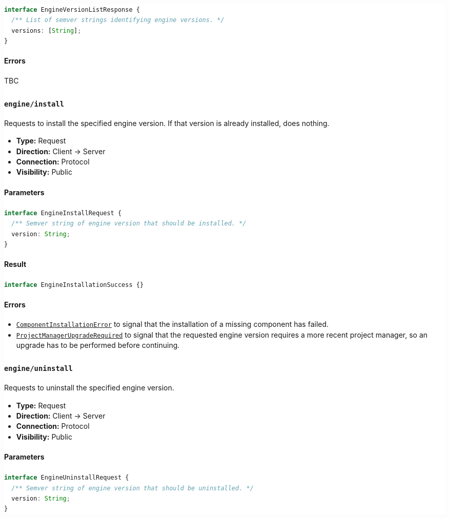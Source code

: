```typescript
interface EngineVersionListResponse {
  /** List of semver strings identifying engine versions. */
  versions: [String];
}
```

#### Errors

TBC

### `engine/install`

Requests to install the specified engine version. If that version is already
installed, does nothing.

- **Type:** Request
- **Direction:** Client -> Server
- **Connection:** Protocol
- **Visibility:** Public

#### Parameters

```typescript
interface EngineInstallRequest {
  /** Semver string of engine version that should be installed. */
  version: String;
}
```

#### Result

```typescript
interface EngineInstallationSuccess {}
```

#### Errors

- [`ComponentInstallationError`](#componentinstallationerror) to signal that the
  installation of a missing component has failed.
- [`ProjectManagerUpgradeRequired`](#projectmanagerupgraderequired) to signal
  that the requested engine version requires a more recent project manager, so
  an upgrade has to be performed before continuing.

### `engine/uninstall`

Requests to uninstall the specified engine version.

- **Type:** Request
- **Direction:** Client -> Server
- **Connection:** Protocol
- **Visibility:** Public

#### Parameters

```typescript
interface EngineUninstallRequest {
  /** Semver string of engine version that should be uninstalled. */
  version: String;
}
```
